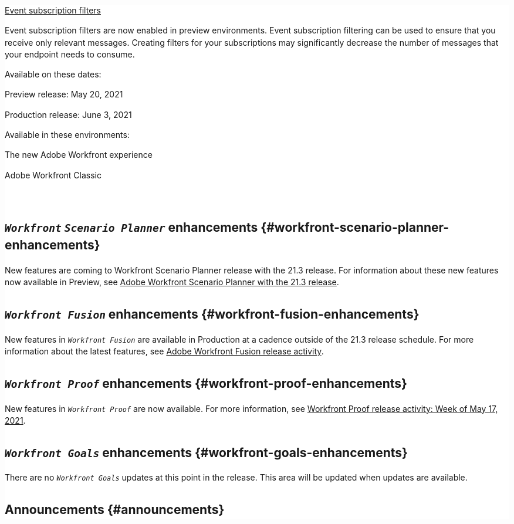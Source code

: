   </tr> 
  <tr data-mc-conditions=""> 
   <td> <p><a href="21-3-other-enhancements.md#event" class="MCXref xref" xrefformat="{para}">Event subscription filters</a> </p> <p>Event subscription filters are now enabled in preview environments. Event subscription filtering can be used to ensure that you receive only relevant messages. Creating filters for your subscriptions may significantly decrease the number of messages that your endpoint needs to consume. </p> </td> 
   <td><span class="bold"><p><span class="bold">Available on these dates:</span></p><p style="font-weight: normal;">Preview release:&nbsp;May 20, 2021<br></p><p style="font-weight: normal;">Production release:&nbsp;June 3, 2021</p><p><span class="bold">Available in these environments:</span></p><p><span style="font-weight: normal;" class="mc-variable WFVariables.Quicksilver-Capitalized variable varname">The new Adobe Workfront experience</span></p></span><span class="mc-variable WFVariables.WorkfrontClassic variable varname">Adobe Workfront Classic</span> </td> 
  </tr> 
 </tbody> 
</table>

&nbsp;


## *`Workfront`* *`Scenario Planner`* enhancements {#workfront-scenario-planner-enhancements}

New features are coming to Workfront Scenario Planner release with the 21.3 release. For information about these new features now available in Preview, see [Adobe Workfront Scenario Planner with the 21.3 release](sp-release-21-3.md).


## *`Workfront Fusion`* enhancements {#workfront-fusion-enhancements}

New features in *`Workfront Fusion`* are available in Production at a cadence outside of the 21.3 release schedule. For more information about the latest features, see [Adobe Workfront Fusion release activity](fusion-release-activity.md).


## *`Workfront Proof`* enhancements {#workfront-proof-enhancements}

New features in *`Workfront Proof`* are now available. For more information, see [Workfront Proof release activity: Week of May 17, 2021](wp-release-may-17.md).


## *`Workfront Goals`* enhancements {#workfront-goals-enhancements}

There are no *`Workfront Goals`* updates at this point in the release. This area will be updated when updates are available.


## Announcements {#announcements}

